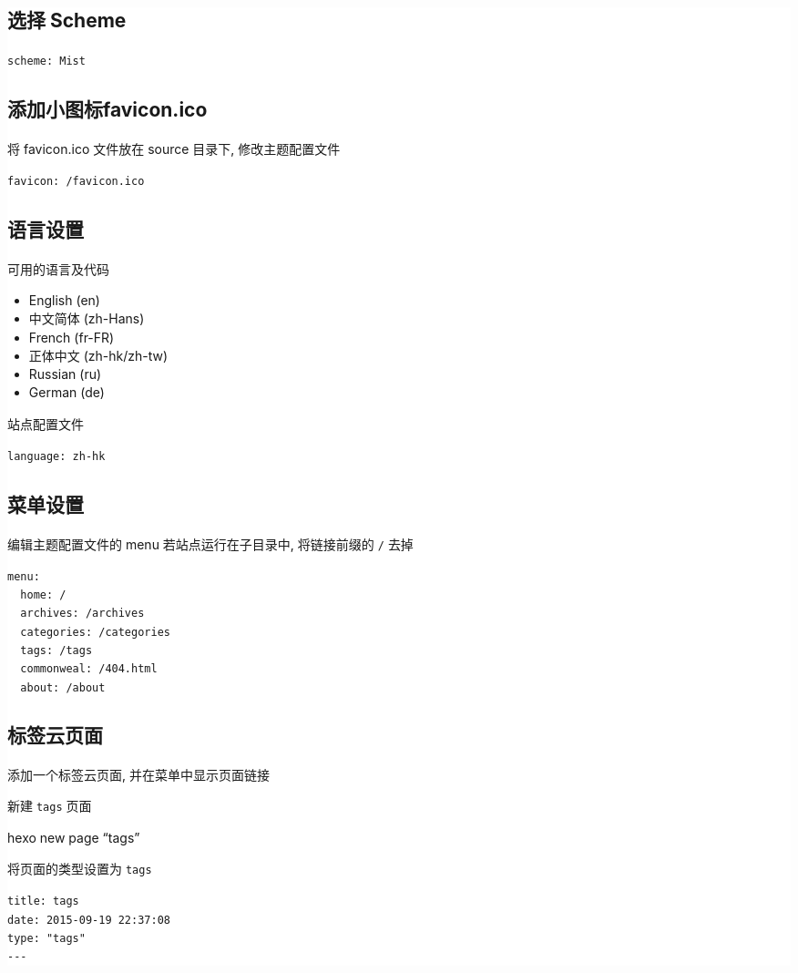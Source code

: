## 选择 Scheme
```
scheme: Mist
```

## 添加小图标favicon.ico

将 favicon.ico 文件放在 source 目录下, 修改主题配置文件
```
favicon: /favicon.ico
```

## 语言设置

可用的语言及代码

*   English (en)
*   中文简体 (zh-Hans)
*   French (fr-FR)
*   正体中文 (zh-hk/zh-tw)
*   Russian (ru)
*   German (de)

站点配置文件
```
language: zh-hk
```

## 菜单设置

编辑主题配置文件的 menu
若站点运行在子目录中, 将链接前缀的 `/` 去掉
```
menu:
  home: /
  archives: /archives
  categories: /categories
  tags: /tags
  commonweal: /404.html
  about: /about
```

## 标签云页面

添加一个标签云页面, 并在菜单中显示页面链接

新建 `tags` 页面

hexo new page “tags”

将页面的类型设置为 `tags`
```
title: tags
date: 2015-09-19 22:37:08
type: "tags"
---
```
